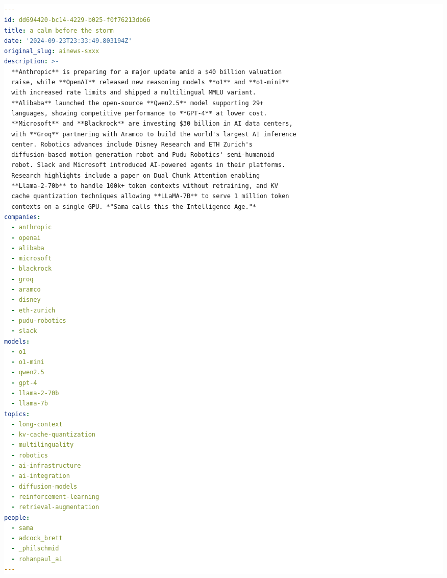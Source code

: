 ```yaml
---
id: dd694420-bc14-4229-b025-f0f76213db66
title: a calm before the storm
date: '2024-09-23T23:33:49.803194Z'
original_slug: ainews-sxxx
description: >-
  **Anthropic** is preparing for a major update amid a $40 billion valuation
  raise, while **OpenAI** released new reasoning models **o1** and **o1-mini**
  with increased rate limits and shipped a multilingual MMLU variant.
  **Alibaba** launched the open-source **Qwen2.5** model supporting 29+
  languages, showing competitive performance to **GPT-4** at lower cost.
  **Microsoft** and **Blackrock** are investing $30 billion in AI data centers,
  with **Groq** partnering with Aramco to build the world's largest AI inference
  center. Robotics advances include Disney Research and ETH Zurich's
  diffusion-based motion generation robot and Pudu Robotics' semi-humanoid
  robot. Slack and Microsoft introduced AI-powered agents in their platforms.
  Research highlights include a paper on Dual Chunk Attention enabling
  **Llama-2-70b** to handle 100k+ token contexts without retraining, and KV
  cache quantization techniques allowing **LLaMA-7B** to serve 1 million token
  contexts on a single GPU. *"Sama calls this the Intelligence Age."*
companies:
  - anthropic
  - openai
  - alibaba
  - microsoft
  - blackrock
  - groq
  - aramco
  - disney
  - eth-zurich
  - pudu-robotics
  - slack
models:
  - o1
  - o1-mini
  - qwen2.5
  - gpt-4
  - llama-2-70b
  - llama-7b
topics:
  - long-context
  - kv-cache-quantization
  - multilinguality
  - robotics
  - ai-infrastructure
  - ai-integration
  - diffusion-models
  - reinforcement-learning
  - retrieval-augmentation
people:
  - sama
  - adcock_brett
  - _philschmid
  - rohanpaul_ai
---
```
